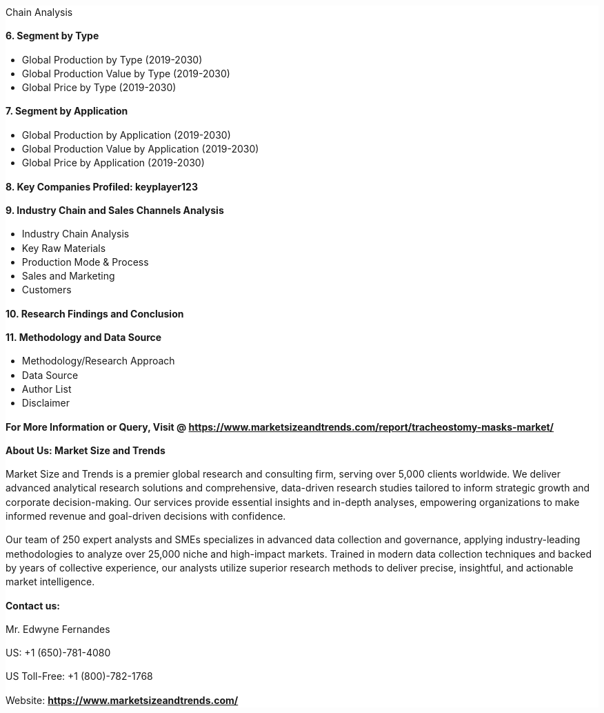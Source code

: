 Chain Analysis&nbsp;</li></ul><p><strong>6. Segment by Type</strong></p><ul><li>Global Production by Type (2019-2030)</li><li>Global Production Value by Type (2019-2030)</li><li>Global Price by Type (2019-2030)</li></ul><p><strong>7. Segment by Application</strong></p><ul><li>Global Production by Application (2019-2030)</li><li>Global Production Value by Application (2019-2030)</li><li>Global Price by Application (2019-2030)</li></ul><p><strong>8. Key Companies Profiled: keyplayer123</strong></p><p><strong>9. Industry Chain and Sales Channels Analysis</strong></p><ul><li>Industry Chain Analysis</li><li>Key Raw Materials</li><li>Production Mode &amp; Process</li><li>Sales and Marketing</li><li>Customers</li></ul><p><strong>10. Research Findings and Conclusion</strong></p><p><strong>11. Methodology and Data Source</strong></p><ul><li>Methodology/Research Approach</li><li>Data Source</li><li>Author List</li><li>Disclaimer</li></ul></p><p><strong>For More Information or Query, Visit @ <a href="https://www.marketsizeandtrends.com/report/tracheostomy-masks-market/">https://www.marketsizeandtrends.com/report/tracheostomy-masks-market/</a></strong></p><p><strong>About Us: Market Size and Trends</strong></p><p>Market Size and Trends is a premier global research and consulting firm, serving over 5,000 clients worldwide. We deliver advanced analytical research solutions and comprehensive, data-driven research studies tailored to inform strategic growth and corporate decision-making. Our services provide essential insights and in-depth analyses, empowering organizations to make informed revenue and goal-driven decisions with confidence.</p><p>Our team of 250 expert analysts and SMEs specializes in advanced data collection and governance, applying industry-leading methodologies to analyze over 25,000 niche and high-impact markets. Trained in modern data collection techniques and backed by years of collective experience, our analysts utilize superior research methods to deliver precise, insightful, and actionable market intelligence.</p><p><strong>Contact us:</strong></p><p>Mr. Edwyne Fernandes</p><p>US: +1 (650)-781-4080</p><p>US Toll-Free: +1 (800)-782-1768</p><p>Website: <strong><a href="https://www.marketsizeandtrends.com/">https://www.marketsizeandtrends.com/</a></strong></p>
